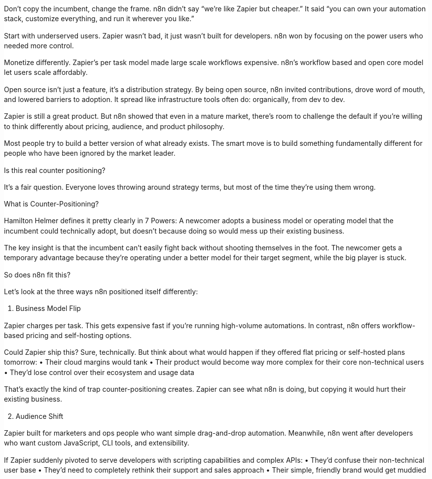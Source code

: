 Don’t copy the incumbent, change the frame. n8n didn’t say “we’re like Zapier but cheaper.” It said “you can own your automation stack, customize everything, and run it wherever you like.”

Start with underserved users. Zapier wasn’t bad, it just wasn’t built for developers. n8n won by focusing on the power users who needed more control.

Monetize differently. Zapier’s per task model made large scale workflows expensive. n8n’s workflow based and open core model let users scale affordably.

Open source isn’t just a feature, it’s a distribution strategy. By being open source, n8n invited contributions, drove word of mouth, and lowered barriers to adoption. It spread like infrastructure tools often do: organically, from dev to dev.

Zapier is still a great product. But n8n showed that even in a mature market, there’s room to challenge the default if you’re willing to think differently about pricing, audience, and product philosophy.

Most people try to build a better version of what already exists. The smart move is to build something fundamentally different for people who have been ignored by the market leader.

Is this real counter positioning?

It’s a fair question. Everyone loves throwing around strategy terms, but most of the time they’re using them wrong.

What is Counter-Positioning?

Hamilton Helmer defines it pretty clearly in 7 Powers: A newcomer adopts a business model or operating model that the incumbent could technically adopt, but doesn’t because doing so would mess up their existing business.

The key insight is that the incumbent can’t easily fight back without shooting themselves in the foot. The newcomer gets a temporary advantage because they’re operating under a better model for their target segment, while the big player is stuck.

So does n8n fit this?

Let’s look at the three ways n8n positioned itself differently:

1. Business Model Flip

Zapier charges per task. This gets expensive fast if you’re running high-volume automations. In contrast, n8n offers workflow-based pricing and self-hosting options.

Could Zapier ship this? Sure, technically. But think about what would happen if they offered flat pricing or self-hosted plans tomorrow:
	•	Their cloud margins would tank
	•	Their product would become way more complex for their core non-technical users
	•	They’d lose control over their ecosystem and usage data

That’s exactly the kind of trap counter-positioning creates. Zapier can see what n8n is doing, but copying it would hurt their existing business.

2. Audience Shift

Zapier built for marketers and ops people who want simple drag-and-drop automation. Meanwhile, n8n went after developers who want custom JavaScript, CLI tools, and extensibility.

If Zapier suddenly pivoted to serve developers with scripting capabilities and complex APIs:
	•	They’d confuse their non-technical user base
	•	They’d need to completely rethink their support and sales approach
	•	Their simple, friendly brand would get muddied
